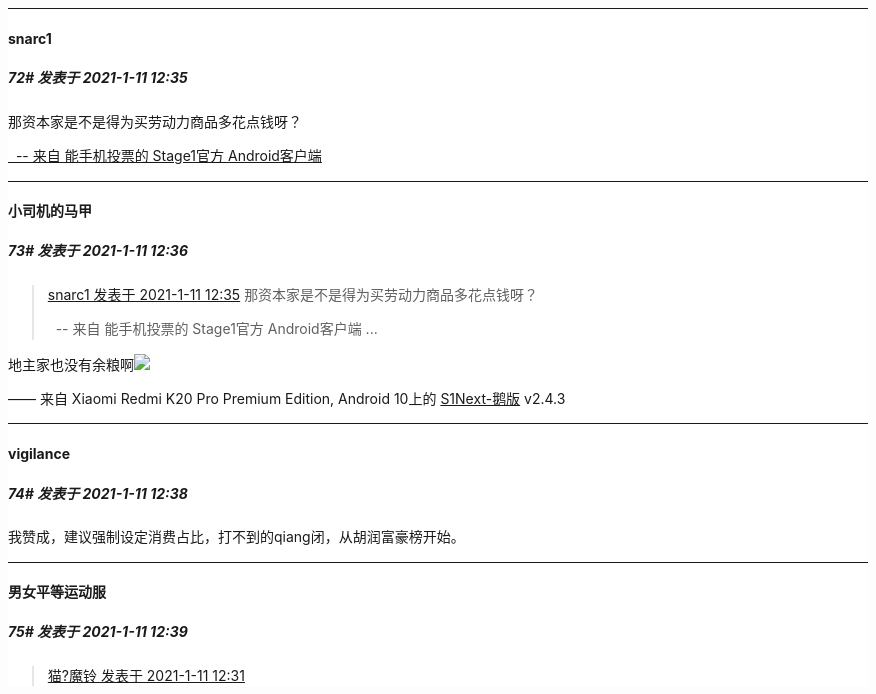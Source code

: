 

*****

####  snarc1  
##### 72#       发表于 2021-1-11 12:35




那资本家是不是得为买劳动力商品多花点钱呀？

[  -- 来自 能手机投票的 Stage1官方 Android客户端](https://www.coolapk.com/apk/140634)







*****

####  小司机的马甲  
##### 73#       发表于 2021-1-11 12:36



<blockquote><a href="httphttps://bbs.saraba1st.com/2b/forum.php?mod=redirect&amp;goto=findpost&amp;pid=49999932&amp;ptid=1982244" target="_blank">snarc1 发表于 2021-1-11 12:35</a>
那资本家是不是得为买劳动力商品多花点钱呀？

  -- 来自 能手机投票的 Stage1官方 Android客户端 ...</blockquote>
地主家也没有余粮啊<img src="https://static.saraba1st.com/image/smiley/face2017/037.png" referrerpolicy="no-referrer">

—— 来自 Xiaomi Redmi K20 Pro Premium Edition, Android 10上的 [S1Next-鹅版](https://github.com/ykrank/S1-Next/releases) v2.4.3







*****

####  vigilance  
##### 74#       发表于 2021-1-11 12:38




我赞成，建议强制设定消费占比，打不到的qiang闭，从胡润富豪榜开始。







*****

####  男女平等运动服  
##### 75#       发表于 2021-1-11 12:39



<blockquote><a href="httphttps://bbs.saraba1st.com/2b/forum.php?mod=redirect&amp;goto=findpost&amp;pid=49999894&amp;ptid=1982244" target="_blank">猫?魔铃 发表于 2021-1-11 12:31</a>
